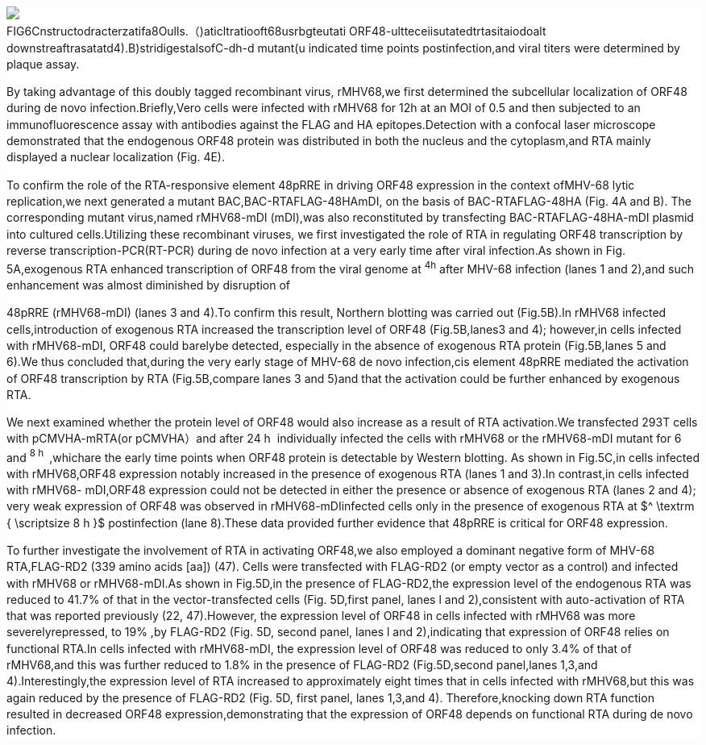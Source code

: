 ![](images/784d5aae6a705b6b8a11302c4e940e0dfc4dae082ad8d18e2c7fb8efa5c56b56.jpg)  
FIG6Cnstructodracterzatifa8Oulls.（)aticltratiooft68usrbgteutati ORF48-ultteceiisutatedtrtasitaiodoalt downstreaftrasatatd4).B)stridigestalsofC-dh-d mutant(u indicated time points postinfection,and viral titers were determined by plaque assay.

By taking advantage of this doubly tagged recombinant virus, rMHV68,we first determined the subcellular localization of ORF48 during de novo infection.Briefly,Vero cells were infected with rMHV68 for $1 2 \mathrm { h }$ at an MOI of 0.5 and then subjected to an immunofluorescence assay with antibodies against the FLAG and HA epitopes.Detection with a confocal laser microscope demonstrated that the endogenous ORF48 protein was distributed in both the nucleus and the cytoplasm,and RTA mainly displayed a nuclear localization (Fig. 4E).

To confirm the role of the RTA-responsive element 48pRRE in driving ORF48 expression in the context ofMHV-68 lytic replication,we next generated a mutant BAC,BAC-RTAFLAG-48HAmDI, on the basis of BAC-RTAFLAG-48HA (Fig. 4A and B). The corresponding mutant virus,named rMHV68-mDI (mDI),was also reconstituted by transfecting BAC-RTAFLAG-48HA-mDI plasmid into cultured cells.Utilizing these recombinant viruses, we first investigated the role of RTA in regulating ORF48 transcription by reverse transcription-PCR(RT-PCR) during de novo infection at a very early time after viral infection.As shown in Fig. 5A,exogenous RTA enhanced transcription of ORF48 from the viral genome at $^ { 4 \mathrm { h } }$ after MHV-68 infection (lanes 1 and 2),and such enhancement was almost diminished by disruption of

48pRRE (rMHV68-mDI) (lanes 3 and 4).To confirm this result, Northern blotting was carried out (Fig.5B).In rMHV68 infected cells,introduction of exogenous RTA increased the transcription level of ORF48 (Fig.5B,lanes3 and 4); however,in cells infected with rMHV68-mDI, ORF48 could barelybe detected, especially in the absence of exogenous RTA protein (Fig.5B,lanes 5 and 6).We thus concluded that,during the very early stage of MHV-68 de novo infection,cis element 48pRRE mediated the activation of ORF48 transcription by RTA (Fig.5B,compare lanes 3 and 5)and that the activation could be further enhanced by exogenous RTA.

We next examined whether the protein level of ORF48 would also increase as a result of RTA activation.We transfected $2 9 3 \mathrm { T }$ cells with pCMVHA-mRTA(or pCMVHA）and after $2 4 \mathrm { ~ h ~ }$ individually infected the cells with rMHV68 or the rMHV68-mDI mutant for 6 and $^ { 8 \mathrm { ~ h ~ } }$ ,whichare the early time points when ORF48 protein is detectable by Western blotting. As shown in Fig.5C,in cells infected with rMHV68,ORF48 expression notably increased in the presence of exogenous RTA (lanes 1 and 3).In contrast,in cells infected with rMHV68- mDI,ORF48 expression could not be detected in either the presence or absence of exogenous RTA (lanes 2 and 4); very weak expression of ORF48 was observed in rMHV68-mDIinfected cells only in the presence of exogenous RTA at $^ \textrm { \scriptsize 8 h }$ postinfection (lane 8).These data provided further evidence that 48pRRE is critical for ORF48 expression.

To further investigate the involvement of RTA in activating ORF48,we also employed a dominant negative form of MHV-68 RTA,FLAG-RD2 (339 amino acids [aa]) (47). Cells were transfected with FLAG-RD2 (or empty vector as a control) and infected with rMHV68 or rMHV68-mDI.As shown in Fig.5D,in the presence of FLAG-RD2,the expression level of the endogenous RTA was reduced to $4 1 . 7 \%$ of that in the vector-transfected cells (Fig. 5D,first panel, lanes l and 2),consistent with auto-activation of RTA that was reported previously (22, 47).However, the expression level of ORF48 in cells infected with rMHV68 was more severelyrepressed, to $1 9 \%$ ,by FLAG-RD2 (Fig. 5D, second panel, lanes l and 2),indicating that expression of ORF48 relies on functional RTA.In cells infected with rMHV68-mDI, the expression level of ORF48 was reduced to only $3 . 4 \%$ of that of rMHV68,and this was further reduced to $1 . 8 \%$ in the presence of FLAG-RD2 (Fig.5D,second panel,lanes 1,3,and 4).Interestingly,the expression level of RTA increased to approximately eight times that in cells infected with rMHV68,but this was again reduced by the presence of FLAG-RD2 (Fig. 5D, first panel, lanes 1,3,and 4). Therefore,knocking down RTA function resulted in decreased ORF48 expression,demonstrating that the expression of ORF48 depends on functional RTA during de novo infection.

